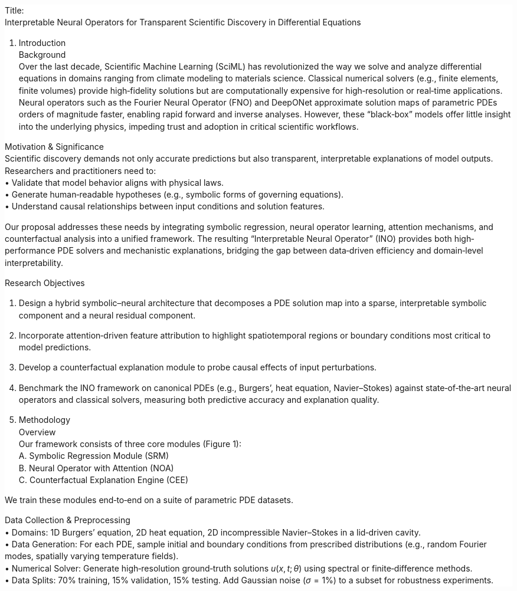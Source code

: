 Title:  
Interpretable Neural Operators for Transparent Scientific Discovery in Differential Equations

1. Introduction  
Background  
Over the last decade, Scientific Machine Learning (SciML) has revolutionized the way we solve and analyze differential equations in domains ranging from climate modeling to materials science. Classical numerical solvers (e.g., finite elements, finite volumes) provide high‐fidelity solutions but are computationally expensive for high‐resolution or real‐time applications. Neural operators such as the Fourier Neural Operator (FNO) and DeepONet approximate solution maps of parametric PDEs orders of magnitude faster, enabling rapid forward and inverse analyses. However, these “black‐box” models offer little insight into the underlying physics, impeding trust and adoption in critical scientific workflows.

Motivation & Significance  
Scientific discovery demands not only accurate predictions but also transparent, interpretable explanations of model outputs. Researchers and practitioners need to:  
•	Validate that model behavior aligns with physical laws.  
•	Generate human‐readable hypotheses (e.g., symbolic forms of governing equations).  
•	Understand causal relationships between input conditions and solution features.  

Our proposal addresses these needs by integrating symbolic regression, neural operator learning, attention mechanisms, and counterfactual analysis into a unified framework. The resulting “Interpretable Neural Operator” (INO) provides both high‐performance PDE solvers and mechanistic explanations, bridging the gap between data‐driven efficiency and domain‐level interpretability.

Research Objectives  
1. Design a hybrid symbolic–neural architecture that decomposes a PDE solution map into a sparse, interpretable symbolic component and a neural residual component.  
2. Incorporate attention‐driven feature attribution to highlight spatiotemporal regions or boundary conditions most critical to model predictions.  
3. Develop a counterfactual explanation module to probe causal effects of input perturbations.  
4. Benchmark the INO framework on canonical PDEs (e.g., Burgers’, heat equation, Navier–Stokes) against state‐of‐the‐art neural operators and classical solvers, measuring both predictive accuracy and explanation quality.

2. Methodology  
Overview  
Our framework consists of three core modules (Figure 1):  
A. Symbolic Regression Module (SRM)  
B. Neural Operator with Attention (NOA)  
C. Counterfactual Explanation Engine (CEE)  

We train these modules end‐to‐end on a suite of parametric PDE datasets.  

Data Collection & Preprocessing  
•	Domains: 1D Burgers’ equation, 2D heat equation, 2D incompressible Navier–Stokes in a lid‐driven cavity.  
•	Data Generation: For each PDE, sample initial and boundary conditions from prescribed distributions (e.g., random Fourier modes, spatially varying temperature fields).  
•	Numerical Solver: Generate high‐resolution ground‐truth solutions $u(x,t;\theta)$ using spectral or finite‐difference methods.  
•	Data Splits: 70% training, 15% validation, 15% testing. Add Gaussian noise ($\sigma=1\%$) to a subset for robustness experiments.
